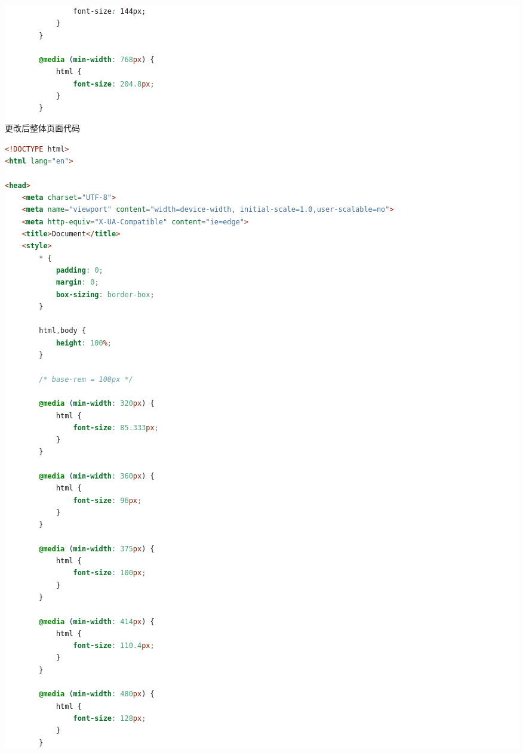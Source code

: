 ``` css
                font-size: 144px;
            }
        }

        @media (min-width: 768px) {
            html {
                font-size: 204.8px;
            }
        }
```

更改后整体页面代码

``` html
<!DOCTYPE html>
<html lang="en">

<head>
    <meta charset="UTF-8">
    <meta name="viewport" content="width=device-width, initial-scale=1.0,user-scalable=no">
    <meta http-equiv="X-UA-Compatible" content="ie=edge">
    <title>Document</title>
    <style>
        * {
            padding: 0;
            margin: 0;
            box-sizing: border-box;
        }

        html,body {
            height: 100%;
        }

        /* base-rem = 100px */

        @media (min-width: 320px) {
            html {
                font-size: 85.333px;
            }
        }

        @media (min-width: 360px) {
            html {
                font-size: 96px;
            }
        }

        @media (min-width: 375px) {
            html {
                font-size: 100px;
            }
        }

        @media (min-width: 414px) {
            html {
                font-size: 110.4px;
            }
        }

        @media (min-width: 480px) {
            html {
                font-size: 128px;
            }
        }
```